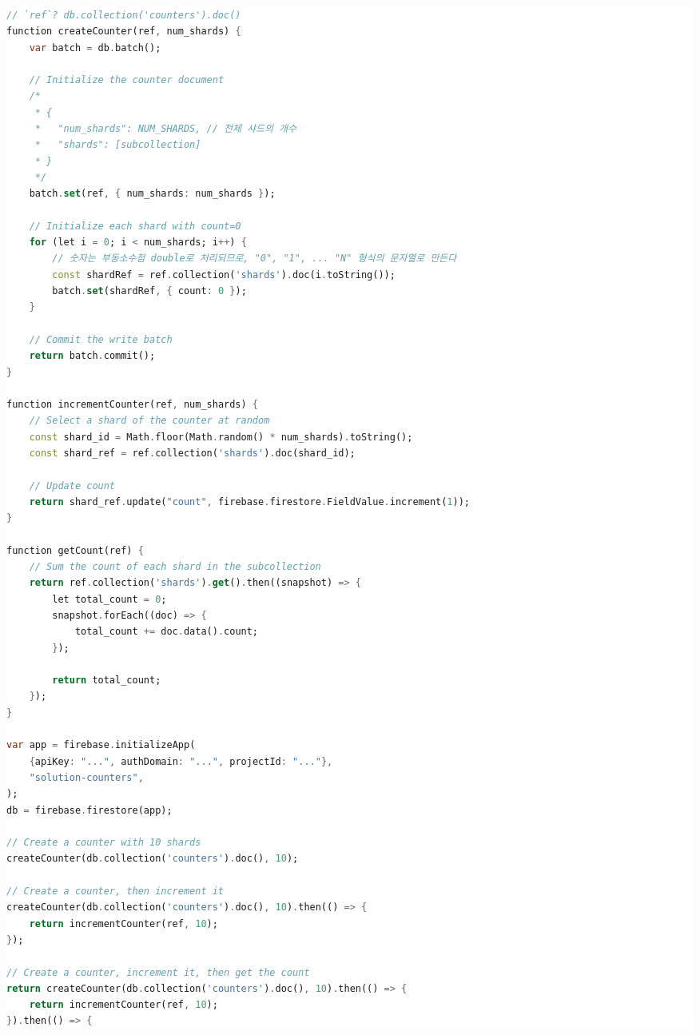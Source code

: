 ```dart
// `ref`? db.collection('counters').doc()
function createCounter(ref, num_shards) {
    var batch = db.batch();

    // Initialize the counter document
    /*
     * {
     *   "num_shards": NUM_SHARDS, // 전체 샤드의 개수
     *   "shards": [subcollection]
     * }
     */
    batch.set(ref, { num_shards: num_shards });

    // Initialize each shard with count=0
    for (let i = 0; i < num_shards; i++) {
        // 숫자는 부동소수점 double로 처리되므로, "0", "1", ... "N" 형식의 문자열로 만든다
        const shardRef = ref.collection('shards').doc(i.toString());
        batch.set(shardRef, { count: 0 });
    }

    // Commit the write batch
    return batch.commit();
}

function incrementCounter(ref, num_shards) {
    // Select a shard of the counter at random
    const shard_id = Math.floor(Math.random() * num_shards).toString();
    const shard_ref = ref.collection('shards').doc(shard_id);

    // Update count
    return shard_ref.update("count", firebase.firestore.FieldValue.increment(1));
}

function getCount(ref) {
    // Sum the count of each shard in the subcollection
    return ref.collection('shards').get().then((snapshot) => {
        let total_count = 0;
        snapshot.forEach((doc) => {
            total_count += doc.data().count;
        });

        return total_count;
    });
}

var app = firebase.initializeApp(
    {apiKey: "...", authDomain: "...", projectId: "..."}, 
    "solution-counters",
);
db = firebase.firestore(app);

// Create a counter with 10 shards
createCounter(db.collection('counters').doc(), 10);

// Create a counter, then increment it
createCounter(db.collection('counters').doc(), 10).then(() => {
    return incrementCounter(ref, 10);
});

// Create a counter, increment it, then get the count
return createCounter(db.collection('counters').doc(), 10).then(() => {
    return incrementCounter(ref, 10);
}).then(() => {
```